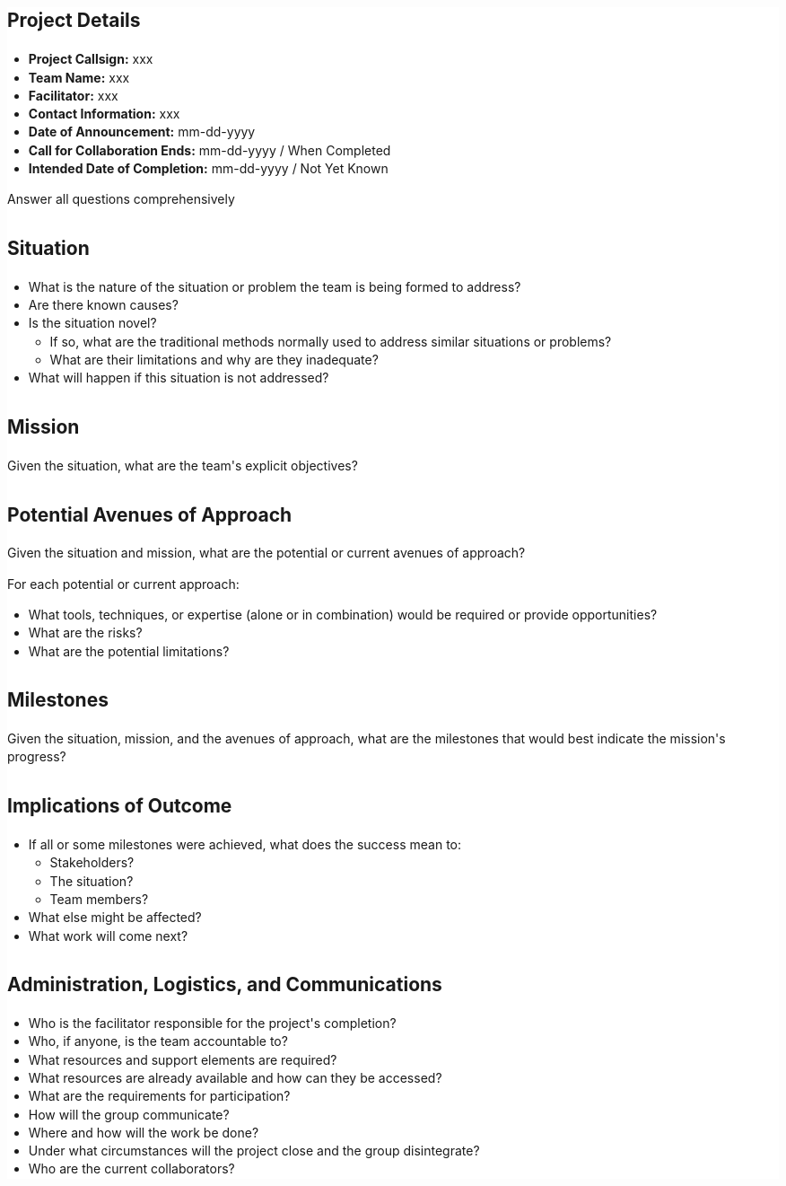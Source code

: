 ## Project Details
- **Project Callsign:** xxx
- **Team Name:** xxx
- **Facilitator:** xxx
- **Contact Information:** xxx
- **Date of Announcement:** mm-dd-yyyy
- **Call for Collaboration Ends:** mm-dd-yyyy / When Completed
- **Intended Date of Completion:** mm-dd-yyyy / Not Yet Known

Answer all questions comprehensively

## Situation
- What is the nature of the situation or problem the team is being formed to address?
- Are there known causes?
- Is the situation novel?
  - If so, what are the traditional methods normally used to address similar situations or problems?
  - What are their limitations and why are they inadequate?
- What will happen if this situation is not addressed?

## Mission
Given the situation, what are the team's explicit objectives?

## Potential Avenues of Approach
Given the situation and mission, what are the potential or current avenues of approach?

For each potential or current approach:
- What tools, techniques, or expertise (alone or in combination) would be required or provide opportunities?
- What are the risks?
- What are the potential limitations?

## Milestones
Given the situation, mission, and the avenues of approach, what are the milestones that would best indicate the mission's progress?

## Implications of Outcome
- If all or some milestones were achieved, what does the success mean to:
  - Stakeholders?
  - The situation?
  - Team members?
- What else might be affected?
- What work will come next?

## Administration, Logistics, and Communications
- Who is the facilitator responsible for the project's completion?
- Who, if anyone, is the team accountable to?
- What resources and support elements are required?
- What resources are already available and how can they be accessed?
- What are the requirements for participation?
- How will the group communicate?
- Where and how will the work be done?
- Under what circumstances will the project close and the group disintegrate?
- Who are the current collaborators?
